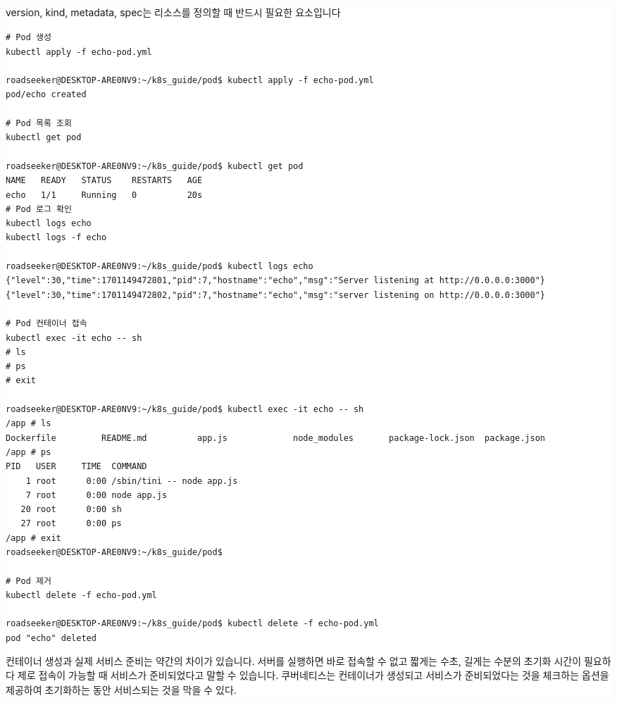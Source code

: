 version, kind, metadata, spec는 리소스를 정의할 때 반드시 필요한 요소입니다

````shell
# Pod 생성
kubectl apply -f echo-pod.yml

roadseeker@DESKTOP-ARE0NV9:~/k8s_guide/pod$ kubectl apply -f echo-pod.yml
pod/echo created

# Pod 목록 조회
kubectl get pod

roadseeker@DESKTOP-ARE0NV9:~/k8s_guide/pod$ kubectl get pod
NAME   READY   STATUS    RESTARTS   AGE
echo   1/1     Running   0          20s
# Pod 로그 확인
kubectl logs echo
kubectl logs -f echo

roadseeker@DESKTOP-ARE0NV9:~/k8s_guide/pod$ kubectl logs echo
{"level":30,"time":1701149472801,"pid":7,"hostname":"echo","msg":"Server listening at http://0.0.0.0:3000"}
{"level":30,"time":1701149472802,"pid":7,"hostname":"echo","msg":"server listening on http://0.0.0.0:3000"}

# Pod 컨테이너 접속
kubectl exec -it echo -- sh
# ls
# ps
# exit

roadseeker@DESKTOP-ARE0NV9:~/k8s_guide/pod$ kubectl exec -it echo -- sh
/app # ls
Dockerfile         README.md          app.js             node_modules       package-lock.json  package.json
/app # ps
PID   USER     TIME  COMMAND
    1 root      0:00 /sbin/tini -- node app.js
    7 root      0:00 node app.js
   20 root      0:00 sh
   27 root      0:00 ps
/app # exit
roadseeker@DESKTOP-ARE0NV9:~/k8s_guide/pod$

# Pod 제거
kubectl delete -f echo-pod.yml

roadseeker@DESKTOP-ARE0NV9:~/k8s_guide/pod$ kubectl delete -f echo-pod.yml
pod "echo" deleted
````

컨테이너 생성과 실제 서비스 준비는 약간의 차이가 있습니다. 서버를 실행하면 바로 접속할 수 없고 짧게는 수초, 길게는 수분의 초기화 시간이 필요하다
제로 접속이 가능할 때 서비스가 준비되었다고 말할 수 있습니다.
쿠버네티스는 컨테이너가 생성되고 서비스가 준비되었다는 것을 체크하는 옵션을 제공하여 초기화하는 동안 서비스되는 것을 막을 수 있다.
